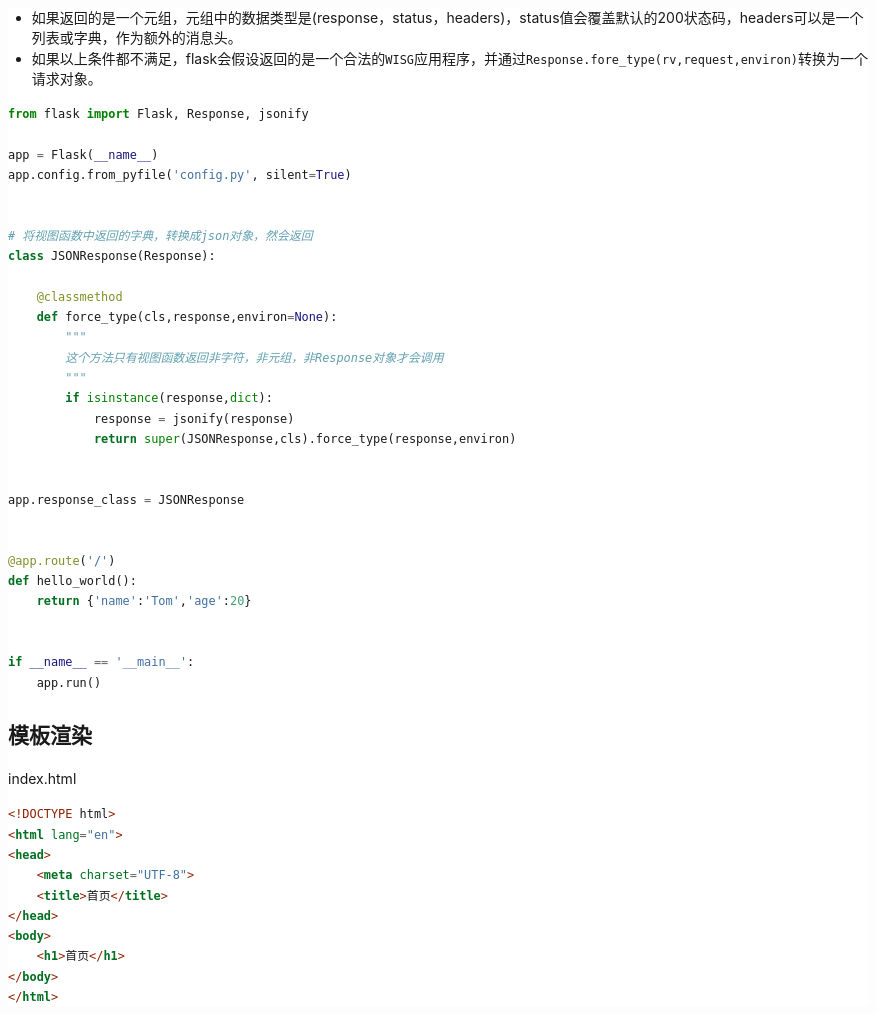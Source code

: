 - 如果返回的是一个元组，元组中的数据类型是(response，status，headers)，status值会覆盖默认的200状态码，headers可以是一个列表或字典，作为额外的消息头。
- 如果以上条件都不满足，flask会假设返回的是一个合法的`WISG`应用程序，并通过`Response.fore_type(rv,request,environ)`转换为一个请求对象。

```python
from flask import Flask, Response, jsonify

app = Flask(__name__)
app.config.from_pyfile('config.py', silent=True)


# 将视图函数中返回的字典，转换成json对象，然会返回
class JSONResponse(Response):

    @classmethod
    def force_type(cls,response,environ=None):
        """
        这个方法只有视图函数返回非字符，非元组，非Response对象才会调用
        """
        if isinstance(response,dict):
            response = jsonify(response)
            return super(JSONResponse,cls).force_type(response,environ)


app.response_class = JSONResponse


@app.route('/')
def hello_world():
    return {'name':'Tom','age':20}


if __name__ == '__main__':
    app.run()

```



## 模板渲染
index.html
```html
<!DOCTYPE html>
<html lang="en">
<head>
    <meta charset="UTF-8">
    <title>首页</title>
</head>
<body>
    <h1>首页</h1>
</body>
</html>
```
